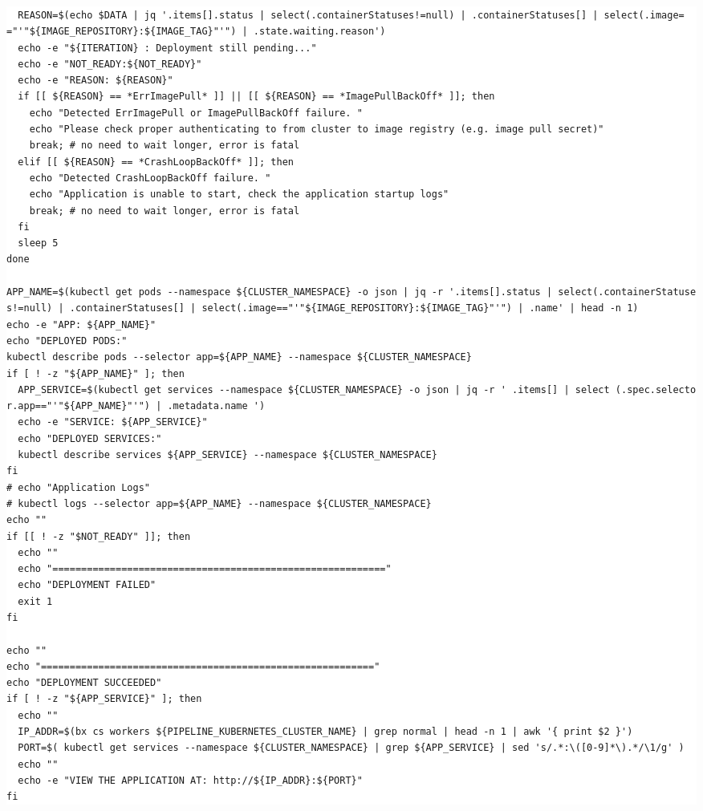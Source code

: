       REASON=$(echo $DATA | jq '.items[].status | select(.containerStatuses!=null) | .containerStatuses[] | select(.image=="'"${IMAGE_REPOSITORY}:${IMAGE_TAG}"'") | .state.waiting.reason')
      echo -e "${ITERATION} : Deployment still pending..."
      echo -e "NOT_READY:${NOT_READY}"
      echo -e "REASON: ${REASON}"
      if [[ ${REASON} == *ErrImagePull* ]] || [[ ${REASON} == *ImagePullBackOff* ]]; then
        echo "Detected ErrImagePull or ImagePullBackOff failure. "
        echo "Please check proper authenticating to from cluster to image registry (e.g. image pull secret)"
        break; # no need to wait longer, error is fatal
      elif [[ ${REASON} == *CrashLoopBackOff* ]]; then
        echo "Detected CrashLoopBackOff failure. "
        echo "Application is unable to start, check the application startup logs"
        break; # no need to wait longer, error is fatal
      fi
      sleep 5
    done
    
    APP_NAME=$(kubectl get pods --namespace ${CLUSTER_NAMESPACE} -o json | jq -r '.items[].status | select(.containerStatuses!=null) | .containerStatuses[] | select(.image=="'"${IMAGE_REPOSITORY}:${IMAGE_TAG}"'") | .name' | head -n 1)
    echo -e "APP: ${APP_NAME}"
    echo "DEPLOYED PODS:"
    kubectl describe pods --selector app=${APP_NAME} --namespace ${CLUSTER_NAMESPACE}
    if [ ! -z "${APP_NAME}" ]; then
      APP_SERVICE=$(kubectl get services --namespace ${CLUSTER_NAMESPACE} -o json | jq -r ' .items[] | select (.spec.selector.app=="'"${APP_NAME}"'") | .metadata.name ')
      echo -e "SERVICE: ${APP_SERVICE}"
      echo "DEPLOYED SERVICES:"
      kubectl describe services ${APP_SERVICE} --namespace ${CLUSTER_NAMESPACE}
    fi
    # echo "Application Logs"
    # kubectl logs --selector app=${APP_NAME} --namespace ${CLUSTER_NAMESPACE}  
    echo ""
    if [[ ! -z "$NOT_READY" ]]; then
      echo ""
      echo "=========================================================="
      echo "DEPLOYMENT FAILED"
      exit 1
    fi
    
    echo ""
    echo "=========================================================="
    echo "DEPLOYMENT SUCCEEDED"
    if [ ! -z "${APP_SERVICE}" ]; then
      echo ""
      IP_ADDR=$(bx cs workers ${PIPELINE_KUBERNETES_CLUSTER_NAME} | grep normal | head -n 1 | awk '{ print $2 }')
      PORT=$( kubectl get services --namespace ${CLUSTER_NAMESPACE} | grep ${APP_SERVICE} | sed 's/.*:\([0-9]*\).*/\1/g' )
      echo ""
      echo -e "VIEW THE APPLICATION AT: http://${IP_ADDR}:${PORT}"
    fi
